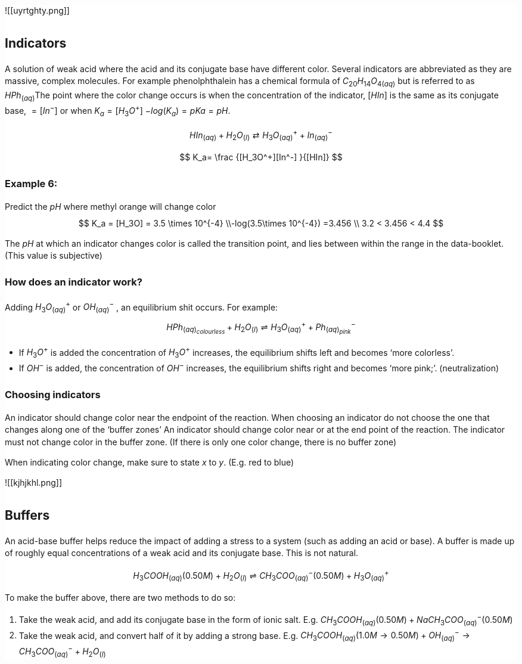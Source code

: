 ![[uyrtghty.png]]

## Indicators
A solution of weak acid where the acid and its conjugate base have different color.
Several indicators are abbreviated as they are massive, complex molecules. For example phenolphthalein has a chemical formula of $C_{20} H_{14}O_{4(aq)}$ but is referred to as $HPh_{(aq)}$The point where the color change occurs is when the concentration of the indicator, $[HIn]$ is the same as its conjugate base, $=[In^-]$ or when $K_a=[H_3O^+]$ $-log(K_a)=pKa=pH$.

$$ HIn_{(aq)} + H_2O_{(l)} \rightleftarrows H_3O^+_{(aq)} + In_{(aq)} ^- $$

$$ K_a= \frac {[H_3O^+][In^-] }{[HIn]} $$

### Example 6:
Predict the $pH$ where methyl orange will change color
$$ K_a = [H_3O] = 3.5 \times 10^{-4} \\-log(3.5\times 10^{-4}) =3.456 \\ 3.2 < 3.456 < 4.4 $$

The $pH$ at which an indicator changes color is called the transition point, and lies between within the range in the data-booklet. (This value is subjective)
### How does an indicator work?
Adding $H_3O^+_{(aq)}$ or $OH^-_{(aq)}$ , an equilibrium shit occurs. For example:
$$ HPh_{(aq)_{colourless}} +H_2O _{(l)} \rightleftharpoons H_3O_{(aq)} ^+ + Ph ^-_{(aq)_{pink}} $$
- If $H_3O^+$ is added the concentration of $H_3O^+$ increases, the equilibrium shifts left and becomes ‘more colorless’.
- If $OH^-$ is added, the concentration of $OH^-$ increases, the equilibrium shifts right and becomes ‘more pink;’. (neutralization)
### Choosing indicators
An indicator should change color near the endpoint of the reaction. When choosing an indicator do not choose the one that changes along one of the ‘buffer zones’ An indicator should change color near or at the end point of the reaction. The indicator must not change color in the buffer zone. (If there is only one color change, there is no buffer zone)

When indicating color change, make sure to state $x$ to $y$. (E.g. red to blue)

![[kjhjkhl.png]]

## Buffers
An acid-base buffer helps reduce the impact of adding a stress to a system (such as adding an acid or base). A buffer is made up of roughly equal concentrations of a weak acid and its conjugate base. This is not natural.

$$ H_3COOH_{(aq)} (0.50M)+ H_2O_{(l)} \rightleftharpoons CH_3COO^-_{(aq)} (0.50M) + H_3O^+_{(aq)} $$

To make the buffer above, there are two methods to do so:

1. Take the weak acid, and add its conjugate base in the form of ionic salt. E.g. $CH_3COOH_{(aq)} (0.50M) + NaCH_3COO^-_{(aq)} (0.50M)$
2. Take the weak acid, and convert half of it by adding a strong base. E.g. $CH_3COOH_{(aq)}(1.0M\to 0.50M) + OH^-_{(aq)} \to CH_3COO^-_{(aq)} +H_2O_{(l)}$

